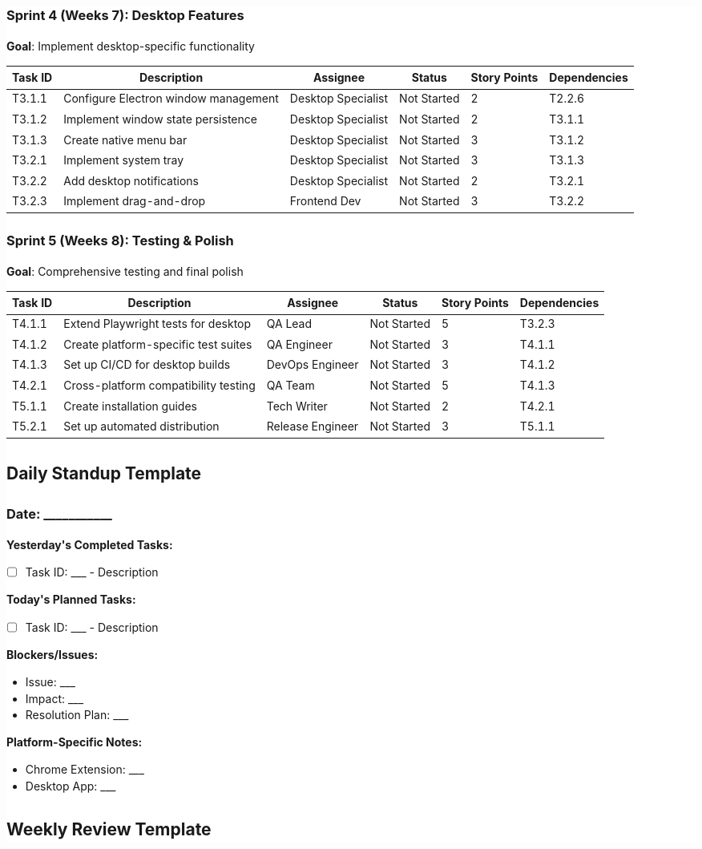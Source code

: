 ### Sprint 4 (Weeks 7): Desktop Features
**Goal**: Implement desktop-specific functionality

| Task ID | Description | Assignee | Status | Story Points | Dependencies |
|---------|-------------|----------|--------|--------------|--------------|
| T3.1.1 | Configure Electron window management | Desktop Specialist | Not Started | 2 | T2.2.6 |
| T3.1.2 | Implement window state persistence | Desktop Specialist | Not Started | 2 | T3.1.1 |
| T3.1.3 | Create native menu bar | Desktop Specialist | Not Started | 3 | T3.1.2 |
| T3.2.1 | Implement system tray | Desktop Specialist | Not Started | 3 | T3.1.3 |
| T3.2.2 | Add desktop notifications | Desktop Specialist | Not Started | 2 | T3.2.1 |
| T3.2.3 | Implement drag-and-drop | Frontend Dev | Not Started | 3 | T3.2.2 |

### Sprint 5 (Weeks 8): Testing & Polish
**Goal**: Comprehensive testing and final polish

| Task ID | Description | Assignee | Status | Story Points | Dependencies |
|---------|-------------|----------|--------|--------------|--------------|
| T4.1.1 | Extend Playwright tests for desktop | QA Lead | Not Started | 5 | T3.2.3 |
| T4.1.2 | Create platform-specific test suites | QA Engineer | Not Started | 3 | T4.1.1 |
| T4.1.3 | Set up CI/CD for desktop builds | DevOps Engineer | Not Started | 3 | T4.1.2 |
| T4.2.1 | Cross-platform compatibility testing | QA Team | Not Started | 5 | T4.1.3 |
| T5.1.1 | Create installation guides | Tech Writer | Not Started | 2 | T4.2.1 |
| T5.2.1 | Set up automated distribution | Release Engineer | Not Started | 3 | T5.1.1 |

## Daily Standup Template

### Date: ___________

**Yesterday's Completed Tasks:**
- [ ] Task ID: ___ - Description

**Today's Planned Tasks:**
- [ ] Task ID: ___ - Description

**Blockers/Issues:**
- Issue: ___
- Impact: ___
- Resolution Plan: ___

**Platform-Specific Notes:**
- Chrome Extension: ___
- Desktop App: ___

## Weekly Review Template
